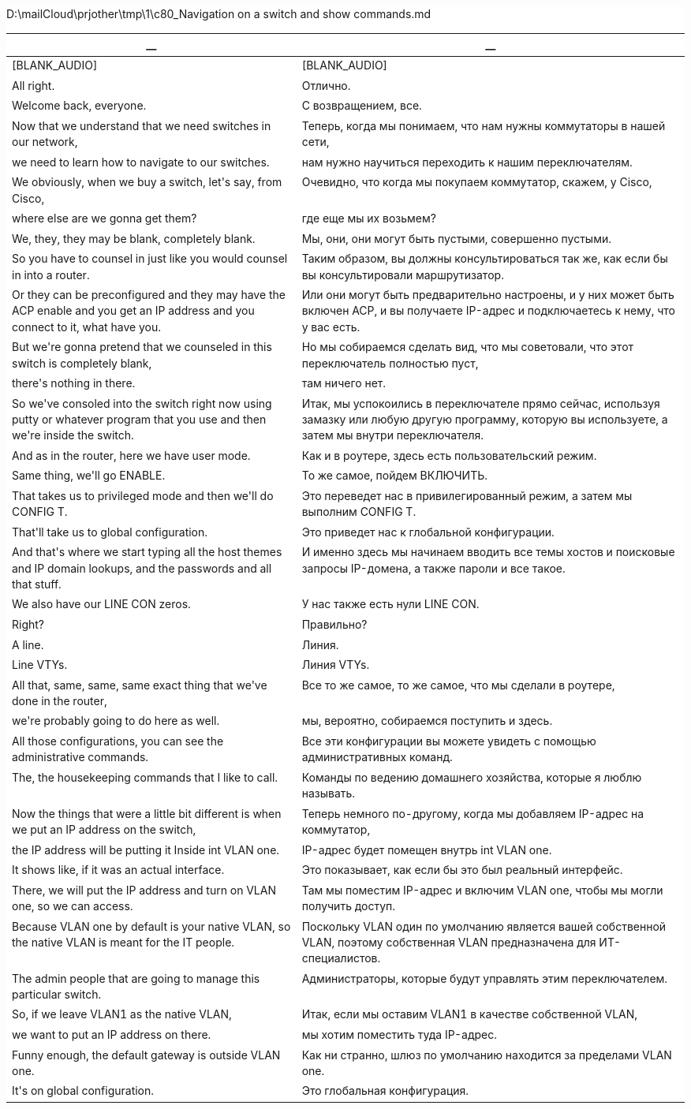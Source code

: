 D:\mailCloud\prjother\tmp\1\c80_Navigation on a switch and show commands.md  


__|__
--|--
[BLANK_AUDIO]|[BLANK_AUDIO]
All right.|Отлично.
Welcome back, everyone.|С возвращением, все.
Now that we understand that we need switches in our network,|Теперь, когда мы понимаем, что нам нужны коммутаторы в нашей сети,
we need to learn how to navigate to our switches.|нам нужно научиться переходить к нашим переключателям.
We obviously, when we buy a switch, let's say, from Cisco,|Очевидно, что когда мы покупаем коммутатор, скажем, у Cisco,
where else are we gonna get them?|где еще мы их возьмем?
We, they, they may be blank, completely blank.|Мы, они, они могут быть пустыми, совершенно пустыми.
So you have to counsel in just like you would counsel in into a router.|Таким образом, вы должны консультироваться так же, как если бы вы консультировали маршрутизатор.
Or they can be preconfigured and they may have the ACP enable and you get an IP address and you connect to it, what have you.|Или они могут быть предварительно настроены, и у них может быть включен ACP, и вы получаете IP-адрес и подключаетесь к нему, что у вас есть.
But we're gonna pretend that we counseled in this switch is completely blank,|Но мы собираемся сделать вид, что мы советовали, что этот переключатель полностью пуст,
there's nothing in there.|там ничего нет.
So we've consoled into the switch right now using putty or whatever program that you use and then we're inside the switch.|Итак, мы успокоились в переключателе прямо сейчас, используя замазку или любую другую программу, которую вы используете, а затем мы внутри переключателя.
And as in the router, here we have user mode.|Как и в роутере, здесь есть пользовательский режим.
Same thing, we'll go ENABLE.|То же самое, пойдем ВКЛЮЧИТЬ.
That takes us to privileged mode and then we'll do CONFIG T.|Это переведет нас в привилегированный режим, а затем мы выполним CONFIG T.
That'll take us to global configuration.|Это приведет нас к глобальной конфигурации.
And that's where we start typing all the host themes and IP domain lookups, and the passwords and all that stuff.|И именно здесь мы начинаем вводить все темы хостов и поисковые запросы IP-домена, а также пароли и все такое.
We also have our LINE CON zeros.|У нас также есть нули LINE CON.
Right?|Правильно?
A line.|Линия.
Line VTYs.|Линия VTYs.
All that, same, same, same exact thing that we've done in the router,|Все то же самое, то же самое, что мы сделали в роутере,
we're probably going to do here as well.|мы, вероятно, собираемся поступить и здесь.
All those configurations, you can see the administrative commands.|Все эти конфигурации вы можете увидеть с помощью административных команд.
The, the housekeeping commands that I like to call.|Команды по ведению домашнего хозяйства, которые я люблю называть.
Now the things that were a little bit different is when we put an IP address on the switch,|Теперь немного по-другому, когда мы добавляем IP-адрес на коммутатор,
the IP address will be putting it Inside int VLAN one.|IP-адрес будет помещен внутрь int VLAN one.
It shows like, if it was an actual interface.|Это показывает, как если бы это был реальный интерфейс.
There, we will put the IP address and turn on VLAN one, so we can access.|Там мы поместим IP-адрес и включим VLAN one, чтобы мы могли получить доступ.
Because VLAN one by default is your native VLAN, so the native VLAN is meant for the IT people.|Поскольку VLAN один по умолчанию является вашей собственной VLAN, поэтому собственная VLAN предназначена для ИТ-специалистов.
The admin people that are going to manage this particular switch.|Администраторы, которые будут управлять этим переключателем.
So, if we leave VLAN1 as the native VLAN,|Итак, если мы оставим VLAN1 в качестве собственной VLAN,
we want to put an IP address on there.|мы хотим поместить туда IP-адрес.
Funny enough, the default gateway is outside VLAN one.|Как ни странно, шлюз по умолчанию находится за пределами VLAN one.
It's on global configuration.|Это глобальная конфигурация.